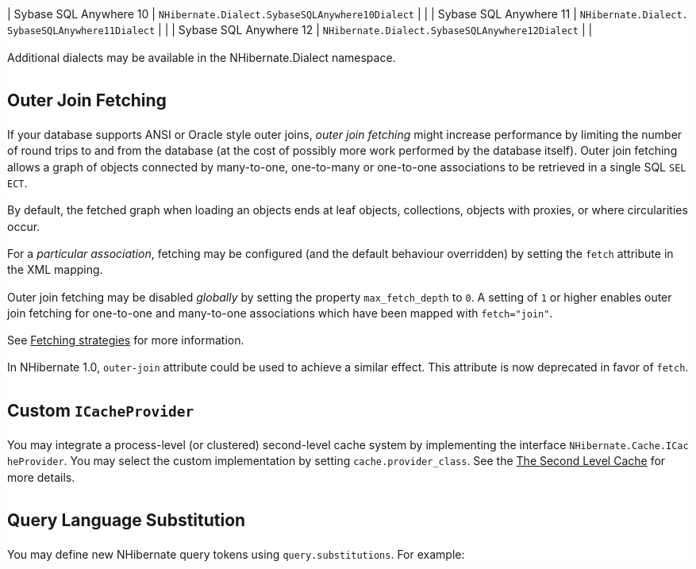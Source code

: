 | Sybase SQL Anywhere 10                   | `NHibernate.Dialect.SybaseSQLAnywhere10Dialect` |                                                                                                                                                                                                                                                                                                                                                                                                                                         |
| Sybase SQL Anywhere 11                   | `NHibernate.Dialect.SybaseSQLAnywhere11Dialect` |                                                                                                                                                                                                                                                                                                                                                                                                                                         |
| Sybase SQL Anywhere 12                   | `NHibernate.Dialect.SybaseSQLAnywhere12Dialect` |                                                                                                                                                                                                                                                                                                                                                                                                                                         |


Additional dialects may be available in the NHibernate.Dialect
namespace.

## Outer Join Fetching <a name="configuration-optional-outerjoin"></a>

If your database supports ANSI or Oracle style outer joins, *outer join
fetching* might increase performance by limiting the number of round
trips to and from the database (at the cost of possibly more work
performed by the database itself). Outer join fetching allows a graph of
objects connected by many-to-one, one-to-many or one-to-one associations
to be retrieved in a single SQL `SELECT`.

By default, the fetched graph when loading an objects ends at leaf
objects, collections, objects with proxies, or where circularities
occur.

For a *particular association*, fetching may be configured (and the
default behaviour overridden) by setting the `fetch` attribute in the
XML mapping.

Outer join fetching may be disabled *globally* by setting the property
`max_fetch_depth` to `0`. A setting of `1` or higher enables outer join
fetching for one-to-one and many-to-one associations which have been
mapped with `fetch="join"`.

See [Fetching strategies](performance.md#fetching-strategies) for more information.

In NHibernate 1.0, `outer-join` attribute could be used to achieve a
similar effect. This attribute is now deprecated in favor of `fetch`.

## Custom `ICacheProvider` <a name="configuration-optional-cacheprovider"></a>

You may integrate a process-level (or clustered) second-level cache
system by implementing the interface `NHibernate.Cache.ICacheProvider`.
You may select the custom implementation by setting
`cache.provider_class`. See the [The Second Level Cache](performance.md#the-second-level-cache) for more
details.

## Query Language Substitution <a name="configuration-optional-querysubstitution"></a>

You may define new NHibernate query tokens using `query.substitutions`.
For example:
